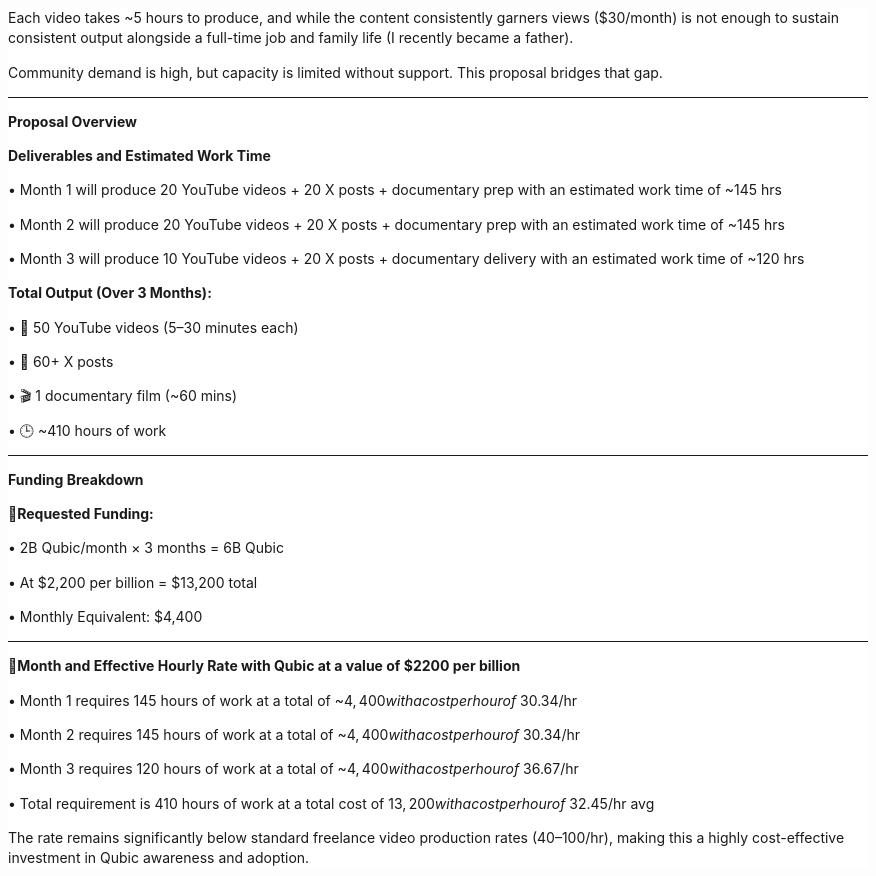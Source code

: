 Each video takes ~5 hours to produce, and while the content consistently garners views ($30/month) is not enough to sustain consistent output alongside a full-time job and family life (I recently became a father).

Community demand is high, but capacity is limited without support. This proposal bridges that gap.


________________________________________
**Proposal Overview**

**Deliverables and Estimated Work Time**

• Month 1	will produce 20 YouTube videos + 20 X posts + documentary prep with an estimated work time of ~145 hrs

• Month 2	will produce 20 YouTube videos + 20 X posts + documentary prep with an estimated work time of ~145 hrs

• Month 3	will produce  10 YouTube videos + 20 X posts + documentary delivery	with an estimated work time of ~120 hrs



**Total Output (Over 3 Months):**

•	🎥 50 YouTube videos (5–30 minutes each)

•	🧵 60+ X posts

•	🎬 1 documentary film (~60 mins)

•	🕒 ~410 hours of work


________________________________________
**Funding Breakdown**

📌**Requested Funding:**

•	2B Qubic/month × 3 months = 6B Qubic

•	At $2,200 per billion = $13,200 total

•	Monthly Equivalent: $4,400

________________________________________


📌**Month	and Effective Hourly Rate with Qubic at a value of $2200 per billion**

• Month 1	requires 145 hours of work at a total of ~$4,400 with a cost per hour of ~$30.34/hr

• Month 2	requires 145 hours of work at a total of ~$4,400 with a cost per hour of ~$30.34/hr

• Month 3	requires 120 hours of work at a total of ~$4,400 with a cost per hour of  ~$36.67/hr

• Total requirement is 410 hours of work at a total cost of $13,200 with a cost per hour of ~$32.45/hr avg


The rate remains significantly below standard freelance video production rates ($40–$100/hr), making this a highly cost-effective investment in Qubic awareness and adoption.

